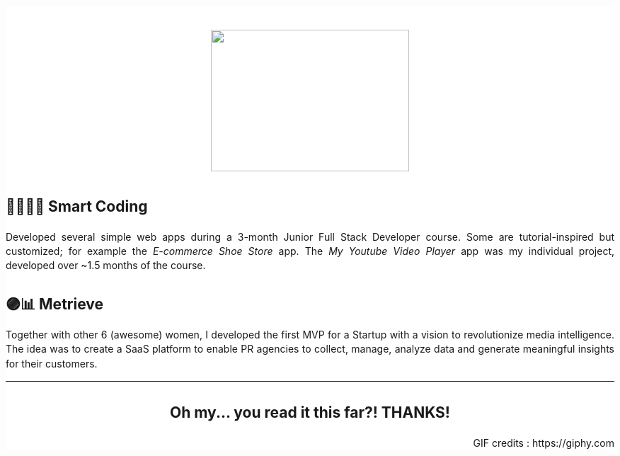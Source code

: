 </div>

<br/><p align="center"><img src="https://media.giphy.com/media/9PrH2zh5SzNprjpV9C/giphy.gif" width="280" height="200"/></p>

## 👩🏻‍💻💡 Smart Coding

<p align="justify">Developed several simple web apps during a 3-month Junior Full Stack Developer course. Some are tutorial-inspired but customized; for example the <i>E-commerce Shoe Store</i> app. The <i>My Youtube Video Player</i> app was my individual project, developed over ~1.5 months of the course.</p>

## 🟣📊 Metrieve

<p align="justify"> Together with other 6 (awesome) women, I developed the first MVP for a Startup with a vision to revolutionize media intelligence. The idea was to create a SaaS platform to enable PR agencies to collect, manage, analyze data and generate meaningful insights for their customers.</p>

---

<h2 align="center">Oh my... you read it this far?! <b>THANKS!</b></h2>

<p align="right">GIF credits : https://giphy.com</p>
